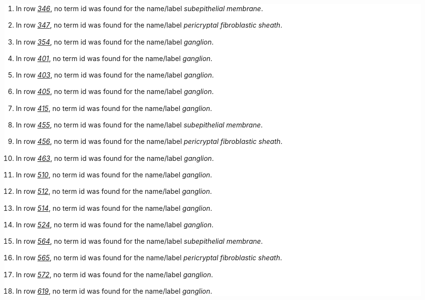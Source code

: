 1. In row _[346](https://docs.google.com/spreadsheets/d/1zzyJg9zL_mbSfcqXWNbQgf9KMsxZViVgugm79H9fUp8/edit#gid=2043181688&range=346:346)_, no term id was found for the name/label _subepithelial membrane_.

1. In row _[347](https://docs.google.com/spreadsheets/d/1zzyJg9zL_mbSfcqXWNbQgf9KMsxZViVgugm79H9fUp8/edit#gid=2043181688&range=347:347)_, no term id was found for the name/label _pericryptal fibroblastic sheath_.

1. In row _[354](https://docs.google.com/spreadsheets/d/1zzyJg9zL_mbSfcqXWNbQgf9KMsxZViVgugm79H9fUp8/edit#gid=2043181688&range=354:354)_, no term id was found for the name/label _ganglion_.

1. In row _[401](https://docs.google.com/spreadsheets/d/1zzyJg9zL_mbSfcqXWNbQgf9KMsxZViVgugm79H9fUp8/edit#gid=2043181688&range=401:401)_, no term id was found for the name/label _ganglion_.

1. In row _[403](https://docs.google.com/spreadsheets/d/1zzyJg9zL_mbSfcqXWNbQgf9KMsxZViVgugm79H9fUp8/edit#gid=2043181688&range=403:403)_, no term id was found for the name/label _ganglion_.

1. In row _[405](https://docs.google.com/spreadsheets/d/1zzyJg9zL_mbSfcqXWNbQgf9KMsxZViVgugm79H9fUp8/edit#gid=2043181688&range=405:405)_, no term id was found for the name/label _ganglion_.

1. In row _[415](https://docs.google.com/spreadsheets/d/1zzyJg9zL_mbSfcqXWNbQgf9KMsxZViVgugm79H9fUp8/edit#gid=2043181688&range=415:415)_, no term id was found for the name/label _ganglion_.

1. In row _[455](https://docs.google.com/spreadsheets/d/1zzyJg9zL_mbSfcqXWNbQgf9KMsxZViVgugm79H9fUp8/edit#gid=2043181688&range=455:455)_, no term id was found for the name/label _subepithelial membrane_.

1. In row _[456](https://docs.google.com/spreadsheets/d/1zzyJg9zL_mbSfcqXWNbQgf9KMsxZViVgugm79H9fUp8/edit#gid=2043181688&range=456:456)_, no term id was found for the name/label _pericryptal fibroblastic sheath_.

1. In row _[463](https://docs.google.com/spreadsheets/d/1zzyJg9zL_mbSfcqXWNbQgf9KMsxZViVgugm79H9fUp8/edit#gid=2043181688&range=463:463)_, no term id was found for the name/label _ganglion_.

1. In row _[510](https://docs.google.com/spreadsheets/d/1zzyJg9zL_mbSfcqXWNbQgf9KMsxZViVgugm79H9fUp8/edit#gid=2043181688&range=510:510)_, no term id was found for the name/label _ganglion_.

1. In row _[512](https://docs.google.com/spreadsheets/d/1zzyJg9zL_mbSfcqXWNbQgf9KMsxZViVgugm79H9fUp8/edit#gid=2043181688&range=512:512)_, no term id was found for the name/label _ganglion_.

1. In row _[514](https://docs.google.com/spreadsheets/d/1zzyJg9zL_mbSfcqXWNbQgf9KMsxZViVgugm79H9fUp8/edit#gid=2043181688&range=514:514)_, no term id was found for the name/label _ganglion_.

1. In row _[524](https://docs.google.com/spreadsheets/d/1zzyJg9zL_mbSfcqXWNbQgf9KMsxZViVgugm79H9fUp8/edit#gid=2043181688&range=524:524)_, no term id was found for the name/label _ganglion_.

1. In row _[564](https://docs.google.com/spreadsheets/d/1zzyJg9zL_mbSfcqXWNbQgf9KMsxZViVgugm79H9fUp8/edit#gid=2043181688&range=564:564)_, no term id was found for the name/label _subepithelial membrane_.

1. In row _[565](https://docs.google.com/spreadsheets/d/1zzyJg9zL_mbSfcqXWNbQgf9KMsxZViVgugm79H9fUp8/edit#gid=2043181688&range=565:565)_, no term id was found for the name/label _pericryptal fibroblastic sheath_.

1. In row _[572](https://docs.google.com/spreadsheets/d/1zzyJg9zL_mbSfcqXWNbQgf9KMsxZViVgugm79H9fUp8/edit#gid=2043181688&range=572:572)_, no term id was found for the name/label _ganglion_.

1. In row _[619](https://docs.google.com/spreadsheets/d/1zzyJg9zL_mbSfcqXWNbQgf9KMsxZViVgugm79H9fUp8/edit#gid=2043181688&range=619:619)_, no term id was found for the name/label _ganglion_.
